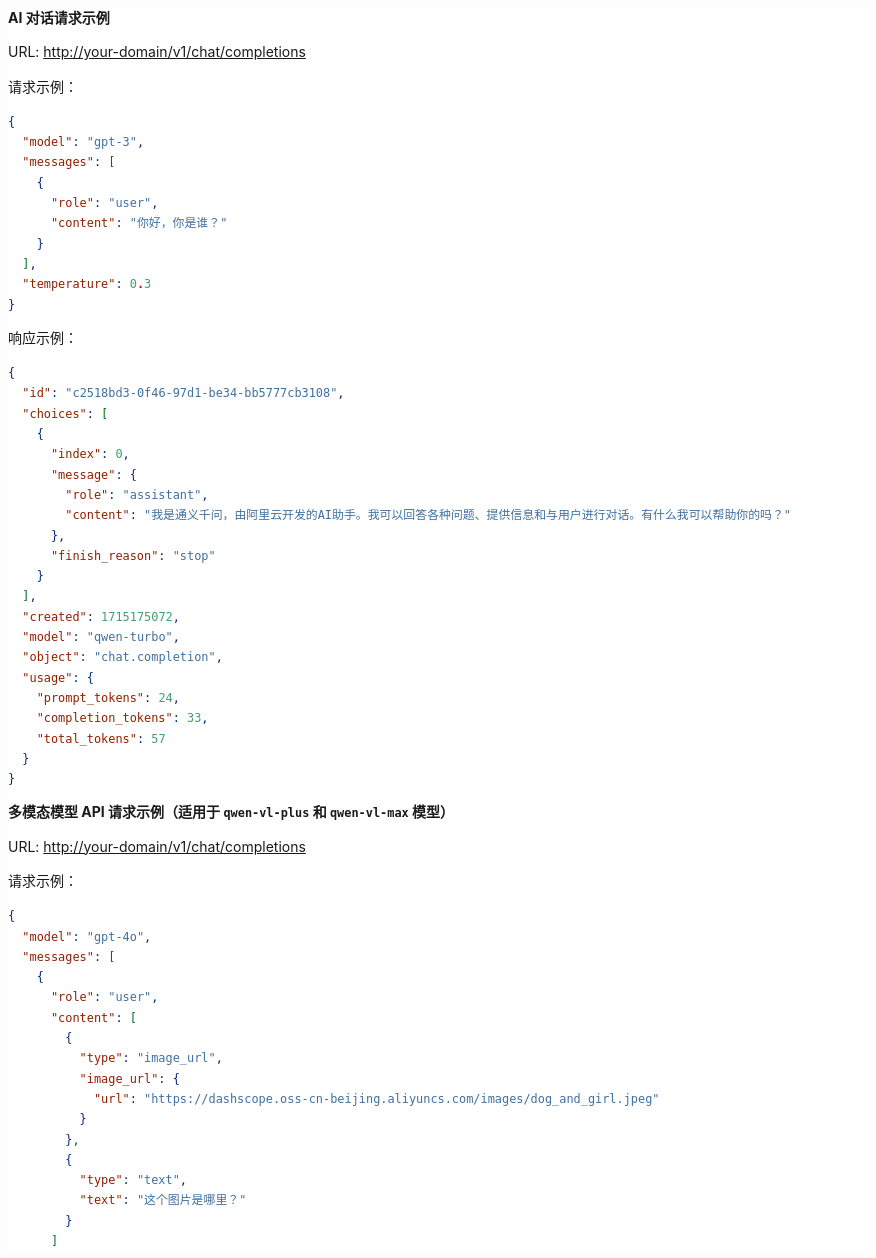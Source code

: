 **AI 对话请求示例**

URL: <http://your-domain/v1/chat/completions>

请求示例：

```json
{
  "model": "gpt-3",
  "messages": [
    {
      "role": "user",
      "content": "你好，你是谁？"
    }
  ],
  "temperature": 0.3
}
```

响应示例：

```json
{
  "id": "c2518bd3-0f46-97d1-be34-bb5777cb3108",
  "choices": [
    {
      "index": 0,
      "message": {
        "role": "assistant",
        "content": "我是通义千问，由阿里云开发的AI助手。我可以回答各种问题、提供信息和与用户进行对话。有什么我可以帮助你的吗？"
      },
      "finish_reason": "stop"
    }
  ],
  "created": 1715175072,
  "model": "qwen-turbo",
  "object": "chat.completion",
  "usage": {
    "prompt_tokens": 24,
    "completion_tokens": 33,
    "total_tokens": 57
  }
}
```

**多模态模型 API 请求示例（适用于 `qwen-vl-plus` 和 `qwen-vl-max` 模型）**

URL: <http://your-domain/v1/chat/completions>

请求示例：

```json
{
  "model": "gpt-4o",
  "messages": [
    {
      "role": "user",
      "content": [
        {
          "type": "image_url",
          "image_url": {
            "url": "https://dashscope.oss-cn-beijing.aliyuncs.com/images/dog_and_girl.jpeg"
          }
        },
        {
          "type": "text",
          "text": "这个图片是哪里？"
        }
      ]
```